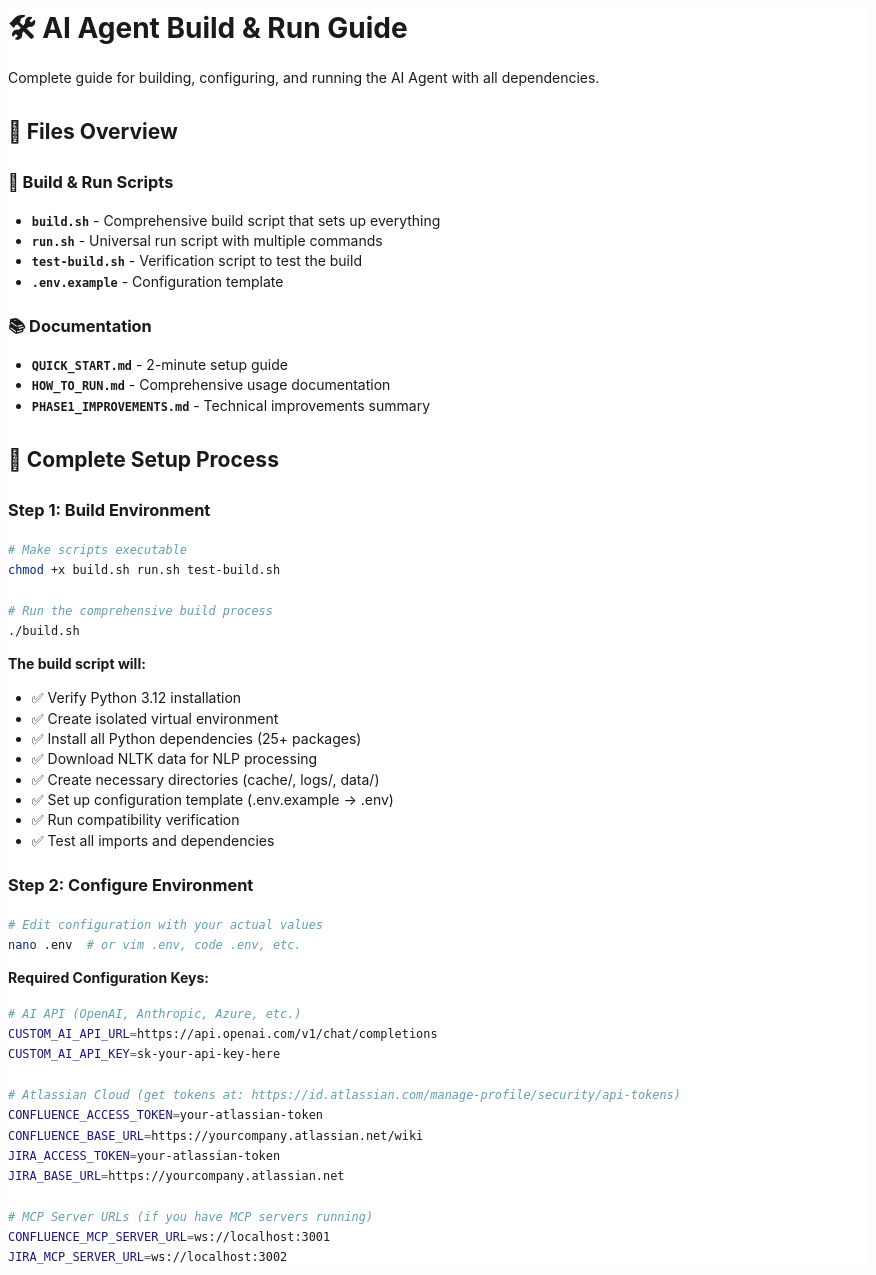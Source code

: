 # 🛠️ AI Agent Build & Run Guide

Complete guide for building, configuring, and running the AI Agent with all dependencies.

## 📁 Files Overview

### 🔨 Build & Run Scripts
- **`build.sh`** - Comprehensive build script that sets up everything
- **`run.sh`** - Universal run script with multiple commands
- **`test-build.sh`** - Verification script to test the build
- **`.env.example`** - Configuration template

### 📚 Documentation
- **`QUICK_START.md`** - 2-minute setup guide
- **`HOW_TO_RUN.md`** - Comprehensive usage documentation
- **`PHASE1_IMPROVEMENTS.md`** - Technical improvements summary

## 🚀 Complete Setup Process

### Step 1: Build Environment
```bash
# Make scripts executable
chmod +x build.sh run.sh test-build.sh

# Run the comprehensive build process
./build.sh
```

**The build script will:**
- ✅ Verify Python 3.12 installation
- ✅ Create isolated virtual environment
- ✅ Install all Python dependencies (25+ packages)
- ✅ Download NLTK data for NLP processing
- ✅ Create necessary directories (cache/, logs/, data/)
- ✅ Set up configuration template (.env.example → .env)
- ✅ Run compatibility verification
- ✅ Test all imports and dependencies

### Step 2: Configure Environment
```bash
# Edit configuration with your actual values
nano .env  # or vim .env, code .env, etc.
```

**Required Configuration Keys:**
```bash
# AI API (OpenAI, Anthropic, Azure, etc.)
CUSTOM_AI_API_URL=https://api.openai.com/v1/chat/completions
CUSTOM_AI_API_KEY=sk-your-api-key-here

# Atlassian Cloud (get tokens at: https://id.atlassian.com/manage-profile/security/api-tokens)
CONFLUENCE_ACCESS_TOKEN=your-atlassian-token
CONFLUENCE_BASE_URL=https://yourcompany.atlassian.net/wiki
JIRA_ACCESS_TOKEN=your-atlassian-token
JIRA_BASE_URL=https://yourcompany.atlassian.net

# MCP Server URLs (if you have MCP servers running)
CONFLUENCE_MCP_SERVER_URL=ws://localhost:3001
JIRA_MCP_SERVER_URL=ws://localhost:3002
```
